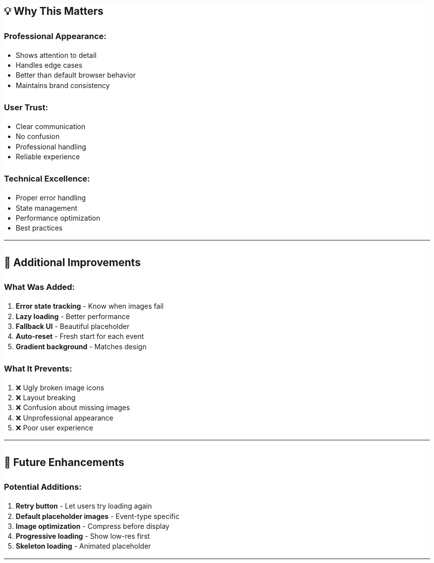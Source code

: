 
## 💡 Why This Matters

### Professional Appearance:
- Shows attention to detail
- Handles edge cases
- Better than default browser behavior
- Maintains brand consistency

### User Trust:
- Clear communication
- No confusion
- Professional handling
- Reliable experience

### Technical Excellence:
- Proper error handling
- State management
- Performance optimization
- Best practices

---

## 🚀 Additional Improvements

### What Was Added:
1. **Error state tracking** - Know when images fail
2. **Lazy loading** - Better performance
3. **Fallback UI** - Beautiful placeholder
4. **Auto-reset** - Fresh start for each event
5. **Gradient background** - Matches design

### What It Prevents:
1. ❌ Ugly broken image icons
2. ❌ Layout breaking
3. ❌ Confusion about missing images
4. ❌ Unprofessional appearance
5. ❌ Poor user experience

---

## 🔮 Future Enhancements

### Potential Additions:
1. **Retry button** - Let users try loading again
2. **Default placeholder images** - Event-type specific
3. **Image optimization** - Compress before display
4. **Progressive loading** - Show low-res first
5. **Skeleton loading** - Animated placeholder

---